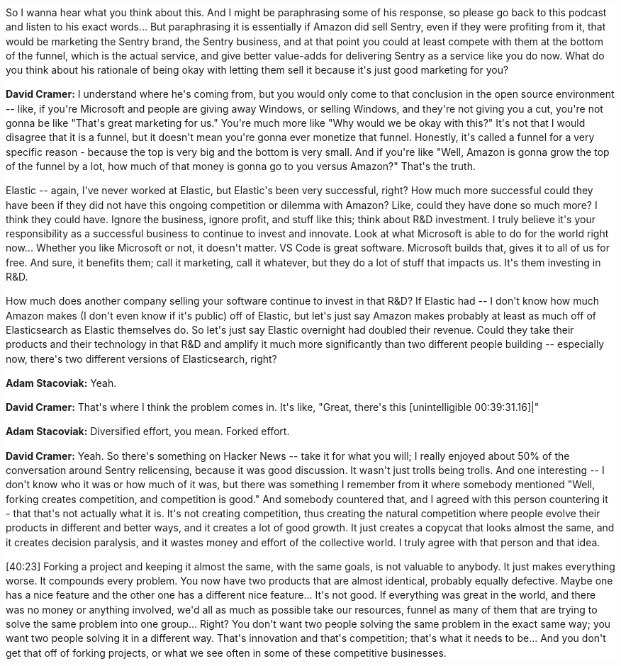 So I wanna hear what you think about this. And I might be paraphrasing some of his response, so please go back to this podcast and listen to his exact words... But paraphrasing it is essentially if Amazon did sell Sentry, even if they were profiting from it, that would be marketing the Sentry brand, the Sentry business, and at that point you could at least compete with them at the bottom of the funnel, which is the actual service, and give better value-adds for delivering Sentry as a service like you do now. What do you think about his rationale of being okay with letting them sell it because it's just good marketing for you?

**David Cramer:** I understand where he's coming from, but you would only come to that conclusion in the open source environment -- like, if you're Microsoft and people are giving away Windows, or selling Windows, and they're not giving you a cut, you're not gonna be like "That's great marketing for us." You're much more like "Why would we be okay with this?" It's not that I would disagree that it is a funnel, but it doesn't mean you're gonna ever monetize that funnel. Honestly, it's called a funnel for a very specific reason - because the top is very big and the bottom is very small. And if you're like "Well, Amazon is gonna grow the top of the funnel by a lot, how much of that money is gonna go to you versus Amazon?" That's the truth.

Elastic -- again, I've never worked at Elastic, but Elastic's been very successful, right? How much more successful could they have been if they did not have this ongoing competition or dilemma with Amazon? Like, could they have done so much more? I think they could have. Ignore the business, ignore profit, and stuff like this; think about R&D investment. I truly believe it's your responsibility as a successful business to continue to invest and innovate. Look at what Microsoft is able to do for the world right now... Whether you like Microsoft or not, it doesn't matter. VS Code is great software. Microsoft builds that, gives it to all of us for free. And sure, it benefits them; call it marketing, call it whatever, but they do a lot of stuff that impacts us. It's them investing in R&D.

How much does another company selling your software continue to invest in that R&D? If Elastic had -- I don't know how much Amazon makes (I don't even know if it's public) off of Elastic, but let's just say Amazon makes probably at least as much off of Elasticsearch as Elastic themselves do. So let's just say Elastic overnight had doubled their revenue. Could they take their products and their technology in that R&D and amplify it much more significantly than two different people building -- especially now, there's two different versions of Elasticsearch, right?

**Adam Stacoviak:** Yeah.

**David Cramer:** That's where I think the problem comes in. It's like, "Great, there's this \[unintelligible 00:39:31.16\]|"

**Adam Stacoviak:** Diversified effort, you mean. Forked effort.

**David Cramer:** Yeah. So there's something on Hacker News -- take it for what you will; I really enjoyed about 50% of the conversation around Sentry relicensing, because it was good discussion. It wasn't just trolls being trolls. And one interesting -- I don't know who it was or how much of it was, but there was something I remember from it where somebody mentioned "Well, forking creates competition, and competition is good." And somebody countered that, and I agreed with this person countering it - that that's not actually what it is. It's not creating competition, thus creating the natural competition where people evolve their products in different and better ways, and it creates a lot of good growth. It just creates a copycat that looks almost the same, and it creates decision paralysis, and it wastes money and effort of the collective world. I truly agree with that person and that idea.

\[40:23\] Forking a project and keeping it almost the same, with the same goals, is not valuable to anybody. It just makes everything worse. It compounds every problem. You now have two products that are almost identical, probably equally defective. Maybe one has a nice feature and the other one has a different nice feature... It's not good. If everything was great in the world, and there was no money or anything involved, we'd all as much as possible take our resources, funnel as many of them that are trying to solve the same problem into one group... Right? You don't want two people solving the same problem in the exact same way; you want two people solving it in a different way. That's innovation and that's competition; that's what it needs to be... And you don't get that off of forking projects, or what we see often in some of these competitive businesses.
